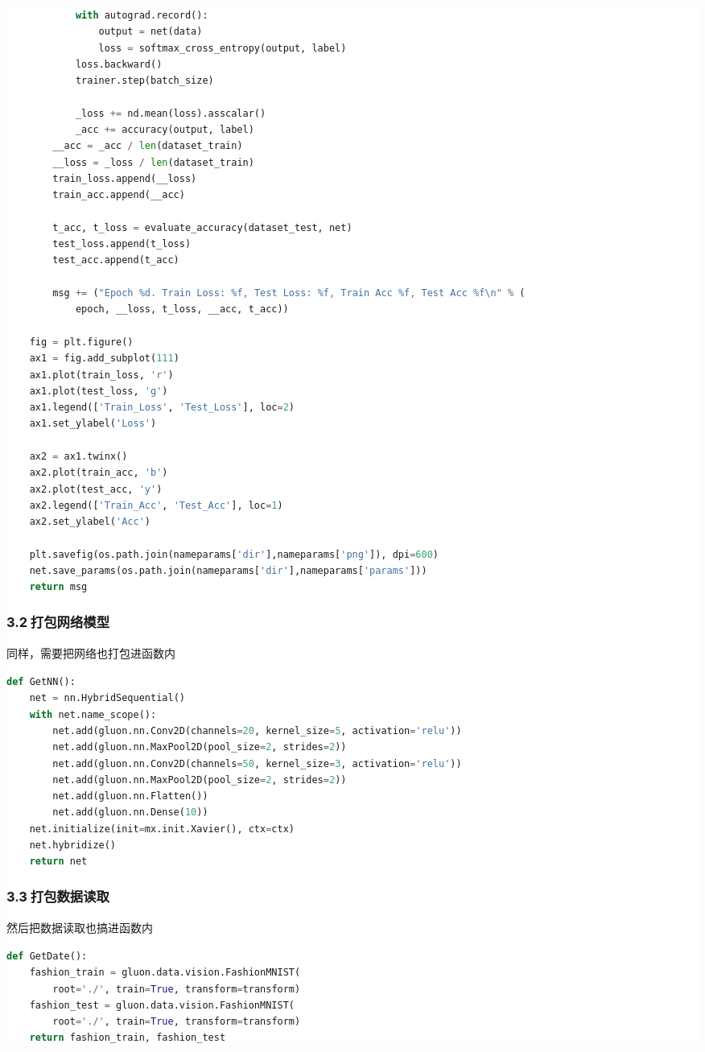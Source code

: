 ```python
            with autograd.record():
                output = net(data)
                loss = softmax_cross_entropy(output, label)
            loss.backward()
            trainer.step(batch_size)

            _loss += nd.mean(loss).asscalar()
            _acc += accuracy(output, label)
        __acc = _acc / len(dataset_train)
        __loss = _loss / len(dataset_train)
        train_loss.append(__loss)
        train_acc.append(__acc)

        t_acc, t_loss = evaluate_accuracy(dataset_test, net)
        test_loss.append(t_loss)
        test_acc.append(t_acc)

        msg += ("Epoch %d. Train Loss: %f, Test Loss: %f, Train Acc %f, Test Acc %f\n" % (
            epoch, __loss, t_loss, __acc, t_acc))

    fig = plt.figure()
    ax1 = fig.add_subplot(111)
    ax1.plot(train_loss, 'r')
    ax1.plot(test_loss, 'g')
    ax1.legend(['Train_Loss', 'Test_Loss'], loc=2)
    ax1.set_ylabel('Loss')

    ax2 = ax1.twinx()
    ax2.plot(train_acc, 'b')
    ax2.plot(test_acc, 'y')
    ax2.legend(['Train_Acc', 'Test_Acc'], loc=1)
    ax2.set_ylabel('Acc')

    plt.savefig(os.path.join(nameparams['dir'],nameparams['png']), dpi=600)
    net.save_params(os.path.join(nameparams['dir'],nameparams['params']))
    return msg
```
### 3.2 打包网络模型
同样，需要把网络也打包进函数内  
```python
def GetNN():
    net = nn.HybridSequential()
    with net.name_scope():
        net.add(gluon.nn.Conv2D(channels=20, kernel_size=5, activation='relu'))
        net.add(gluon.nn.MaxPool2D(pool_size=2, strides=2))
        net.add(gluon.nn.Conv2D(channels=50, kernel_size=3, activation='relu'))
        net.add(gluon.nn.MaxPool2D(pool_size=2, strides=2))
        net.add(gluon.nn.Flatten())
        net.add(gluon.nn.Dense(10))
    net.initialize(init=mx.init.Xavier(), ctx=ctx)
    net.hybridize()
    return net
```
### 3.3 打包数据读取
然后把数据读取也搞进函数内
```python
def GetDate():
    fashion_train = gluon.data.vision.FashionMNIST(
        root='./', train=True, transform=transform)
    fashion_test = gluon.data.vision.FashionMNIST(
        root='./', train=True, transform=transform)
    return fashion_train, fashion_test
```